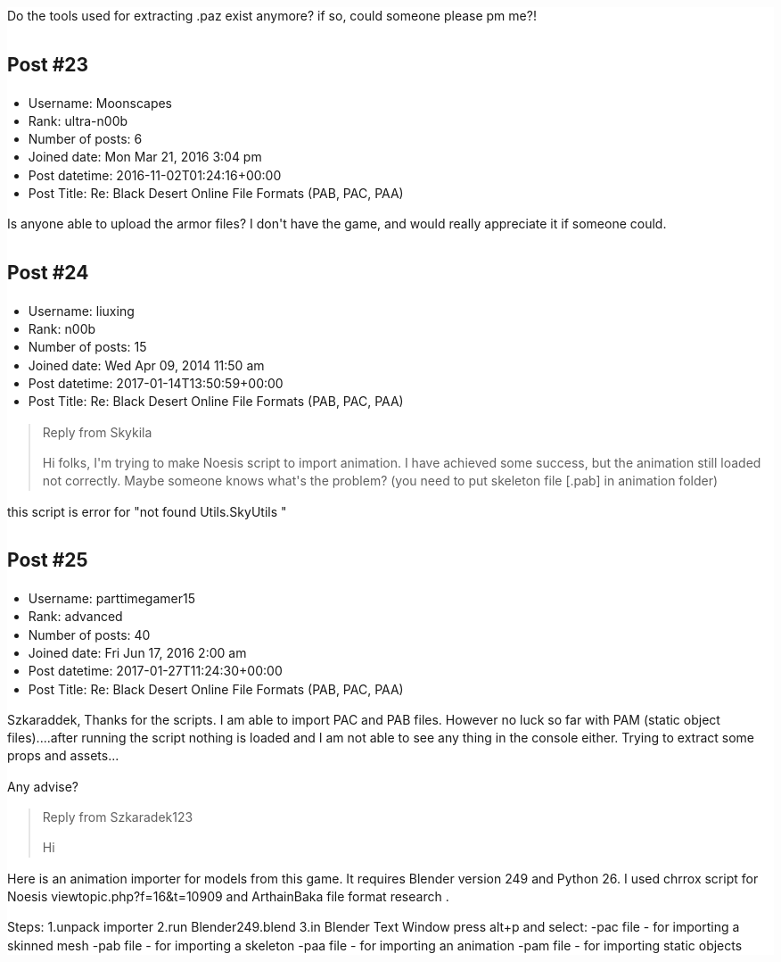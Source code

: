 Do the tools used for extracting .paz exist anymore? if so, could someone please pm me?!
## Post #23
- Username: Moonscapes
- Rank: ultra-n00b
- Number of posts: 6
- Joined date: Mon Mar 21, 2016 3:04 pm
- Post datetime: 2016-11-02T01:24:16+00:00
- Post Title: Re: Black Desert Online File Formats (PAB, PAC, PAA)

Is anyone able to upload the armor files? I don't have the game, and would really appreciate it if someone could.
## Post #24
- Username: liuxing
- Rank: n00b
- Number of posts: 15
- Joined date: Wed Apr 09, 2014 11:50 am
- Post datetime: 2017-01-14T13:50:59+00:00
- Post Title: Re: Black Desert Online File Formats (PAB, PAC, PAA)

> Reply from Skykila
>
> Hi folks, I'm trying to make Noesis script to import animation. I have achieved some success, but the animation still loaded not correctly. Maybe someone knows what's the problem?
(you need to put skeleton file [.pab] in animation folder)

this script is error for  "not found Utils.SkyUtils "
## Post #25
- Username: parttimegamer15
- Rank: advanced
- Number of posts: 40
- Joined date: Fri Jun 17, 2016 2:00 am
- Post datetime: 2017-01-27T11:24:30+00:00
- Post Title: Re: Black Desert Online File Formats (PAB, PAC, PAA)

Szkaraddek, Thanks for the scripts. I am able to import PAC and PAB files. However no luck so far with PAM (static object files)....after running the script nothing is loaded and I am not able to see any thing in the console either. Trying to extract some props and assets...

Any advise? 

> Reply from Szkaradek123
>
> Hi

Here is an animation importer for models from this game.
It requires Blender version 249 and Python 26.
I used chrrox script for Noesis viewtopic.php?f=16&t=10909 and ArthainBaka file format research .

Steps:
1.unpack importer
2.run Blender249.blend
3.in Blender Text Window press alt+p and select:
-pac file - for importing a skinned mesh
-pab file - for importing a skeleton
-paa file - for importing an animation
-pam file - for importing  static objects

